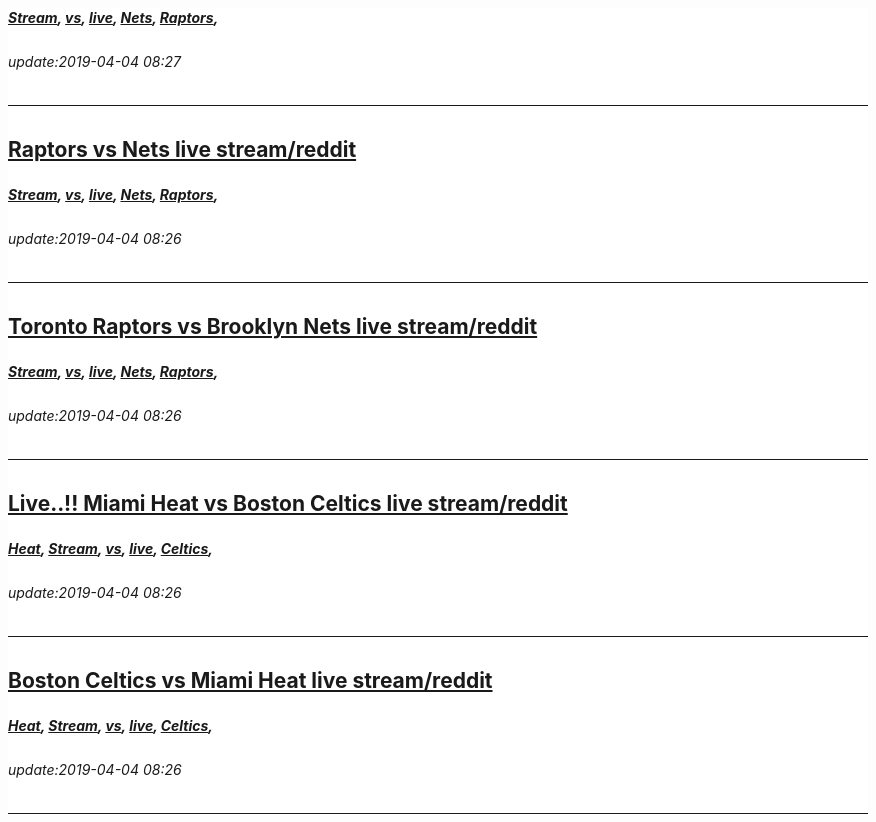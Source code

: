 ##### [Stream](https://qiita.com/tags/Stream), [vs](https://qiita.com/tags/vs), [live](https://qiita.com/tags/live), [Nets](https://qiita.com/tags/Nets), [Raptors](https://qiita.com/tags/Raptors), 
###### update:2019-04-04 08:27
---
## [Raptors vs Nets live stream/reddit](https://qiita.com/SkysportsHD247/items/3e3d321a9076dab9e26f)
##### [Stream](https://qiita.com/tags/Stream), [vs](https://qiita.com/tags/vs), [live](https://qiita.com/tags/live), [Nets](https://qiita.com/tags/Nets), [Raptors](https://qiita.com/tags/Raptors), 
###### update:2019-04-04 08:26
---
## [Toronto Raptors vs Brooklyn Nets live stream/reddit](https://qiita.com/SkysportsHD247/items/d4f58bfe74113107295b)
##### [Stream](https://qiita.com/tags/Stream), [vs](https://qiita.com/tags/vs), [live](https://qiita.com/tags/live), [Nets](https://qiita.com/tags/Nets), [Raptors](https://qiita.com/tags/Raptors), 
###### update:2019-04-04 08:26
---
## [Live..!! Miami Heat vs Boston Celtics live stream/reddit](https://qiita.com/SkysportsHD247/items/343102c976c2a5fe515a)
##### [Heat](https://qiita.com/tags/Heat), [Stream](https://qiita.com/tags/Stream), [vs](https://qiita.com/tags/vs), [live](https://qiita.com/tags/live), [Celtics](https://qiita.com/tags/Celtics), 
###### update:2019-04-04 08:26
---
## [Boston Celtics vs Miami Heat live stream/reddit](https://qiita.com/SkysportsHD247/items/e352d622644870c3f756)
##### [Heat](https://qiita.com/tags/Heat), [Stream](https://qiita.com/tags/Stream), [vs](https://qiita.com/tags/vs), [live](https://qiita.com/tags/live), [Celtics](https://qiita.com/tags/Celtics), 
###### update:2019-04-04 08:26
---
